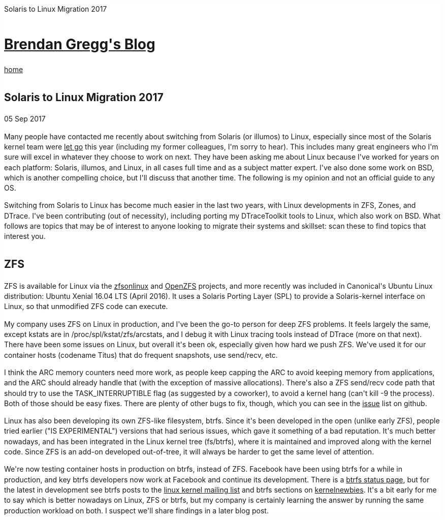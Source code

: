 Solaris to Linux Migration 2017

# [Brendan Gregg's Blog](http://www.brendangregg.com/blog/index.html)

 [home](http://www.brendangregg.com/blog/index.html)

## Solaris to Linux Migration 2017

05 Sep 2017

Many people have contacted me recently about switching from Solaris (or illumos) to Linux, especially since most of the Solaris kernel team were [let go](https://www.theregister.co.uk/2017/09/04/oracle_layoffs_solaris_sparc_teams/) this year (including my former colleagues, I'm sorry to hear). This includes many great engineers who I'm sure will excel in whatever they choose to work on next. They have been asking me about Linux because I've worked for years on each platform: Solaris, illumos, and Linux, in all cases full time and as a subject matter expert. I've also done some work on BSD, which is another compelling choice, but I'll discuss that another time. The following is my opinion and not an official guide to any OS.

Switching from Solaris to Linux has become much easier in the last two years, with Linux developments in ZFS, Zones, and DTrace. I've been contributing (out of necessity), including porting my DTraceToolkit tools to Linux, which also work on BSD. What follows are topics that may be of interest to anyone looking to migrate their systems and skillset: scan these to find topics that interest you.

## ZFS

ZFS is available for Linux via the [zfsonlinux](http://zfsonlinux.org/) and [OpenZFS](http://www.open-zfs.org/wiki/Main_Page) projects, and more recently was included in Canonical's Ubuntu Linux distribution: Ubuntu Xenial 16.04 LTS (April 2016). It uses a Solaris Porting Layer (SPL) to provide a Solaris-kernel interface on Linux, so that unmodified ZFS code can execute.

My company uses ZFS on Linux in production, and I've been the go-to person for deep ZFS problems. It feels largely the same, except kstats are in /proc/spl/kstat/zfs/arcstats, and I debug it with Linux tracing tools instead of DTrace (more on that next). There have been some issues on Linux, but overall it's been ok, especially given how hard we push ZFS. We've used it for our container hosts (codename Titus) that do frequent snapshots, use send/recv, etc.

I think the ARC memory counters need more work, as people keep capping the ARC to avoid keeping memory from applications, and the ARC should already handle that (with the exception of massive allocations). There's also a ZFS send/recv code path that should try to use the TASK_INTERRUPTIBLE flag (as suggested by a coworker), to avoid a kernel hang (can't kill -9 the process). Both of those should be easy fixes. There are plenty of other bugs to fix, though, which you can see in the [issue](https://github.com/zfsonlinux/zfs/issues) list on github.

Linux has also been developing its own ZFS-like filesystem, btrfs. Since it's been developed in the open (unlike early ZFS), people tried earlier ("IS EXPERIMENTAL") versions that had serious issues, which gave it something of a bad reputation. It's much better nowadays, and has been integrated in the Linux kernel tree (fs/btrfs), where it is maintained and improved along with the kernel code. Since ZFS is an add-on developed out-of-tree, it will always be harder to get the same level of attention.

We're now testing container hosts in production on btrfs, instead of ZFS. Facebook have been using btrfs for a while in production, and key btrfs developers now work at Facebook and continue its development. There is a [btrfs status page](https://btrfs.wiki.kernel.org/index.php/Status), but for the latest in development see btrfs posts to the [linux kernel mailing list](http://vger.kernel.org/vger-lists.html#linux-kernel) and btrfs sections on [kernelnewbies](https://kernelnewbies.org/LinuxVersions). It's a bit early for me to say which is better nowadays on Linux, ZFS or btrfs, but my company is certainly learning the answer by running the same production workload on both. I suspect we'll share findings in a later blog post.
